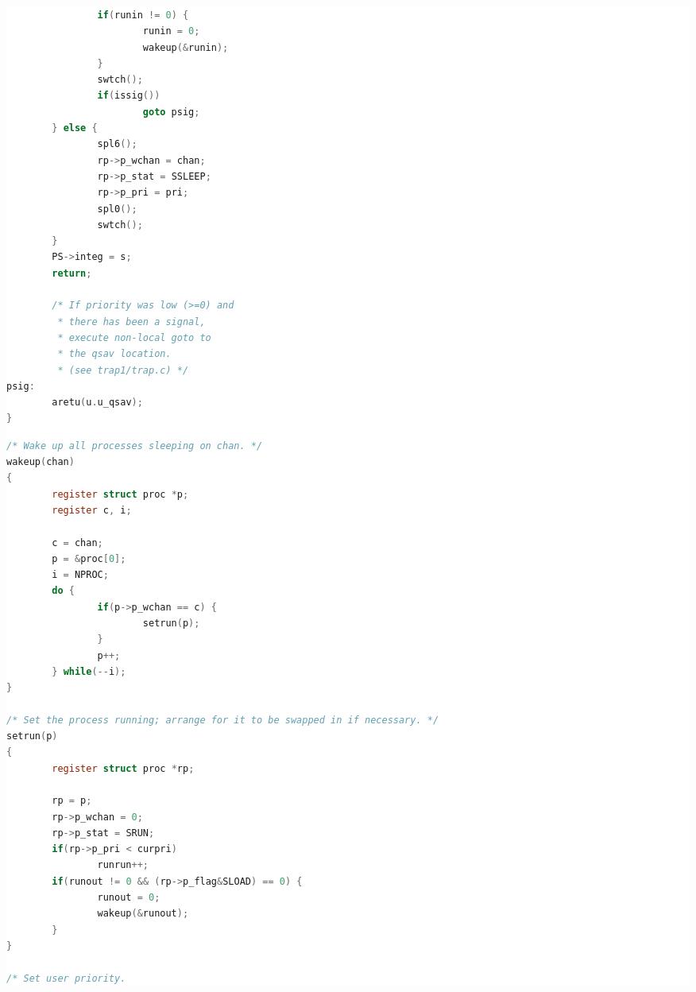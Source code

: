 ```c
                if(runin != 0) {
                        runin = 0;
                        wakeup(&runin);
                }
                swtch();
                if(issig())
                        goto psig;
        } else {
                spl6();
                rp->p_wchan = chan;
                rp->p_stat = SSLEEP;
                rp->p_pri = pri;
                spl0();
                swtch();
        }
        PS->integ = s;
        return;

        /* If priority was low (>=0) and
         * there has been a signal,
         * execute non-local goto to
         * the qsav location.
         * (see trap1/trap.c) */
psig:
        aretu(u.u_qsav);
}

```

```c
/* Wake up all processes sleeping on chan. */
wakeup(chan)
{
        register struct proc *p;
        register c, i;

        c = chan;
        p = &proc[0];
        i = NPROC;
        do {
                if(p->p_wchan == c) {
                        setrun(p);
                }
                p++;
        } while(--i);
}

/* Set the process running; arrange for it to be swapped in if necessary. */
setrun(p)
{
        register struct proc *rp;

        rp = p;
        rp->p_wchan = 0;
        rp->p_stat = SRUN;
        if(rp->p_pri < curpri)
                runrun++;
        if(runout != 0 && (rp->p_flag&SLOAD) == 0) {
                runout = 0;
                wakeup(&runout);
        }
}

/* Set user priority.
```

[^1]: Very _old_ C.
[^2]: For this reason, the allocation algorithm is known as 'first fit'.